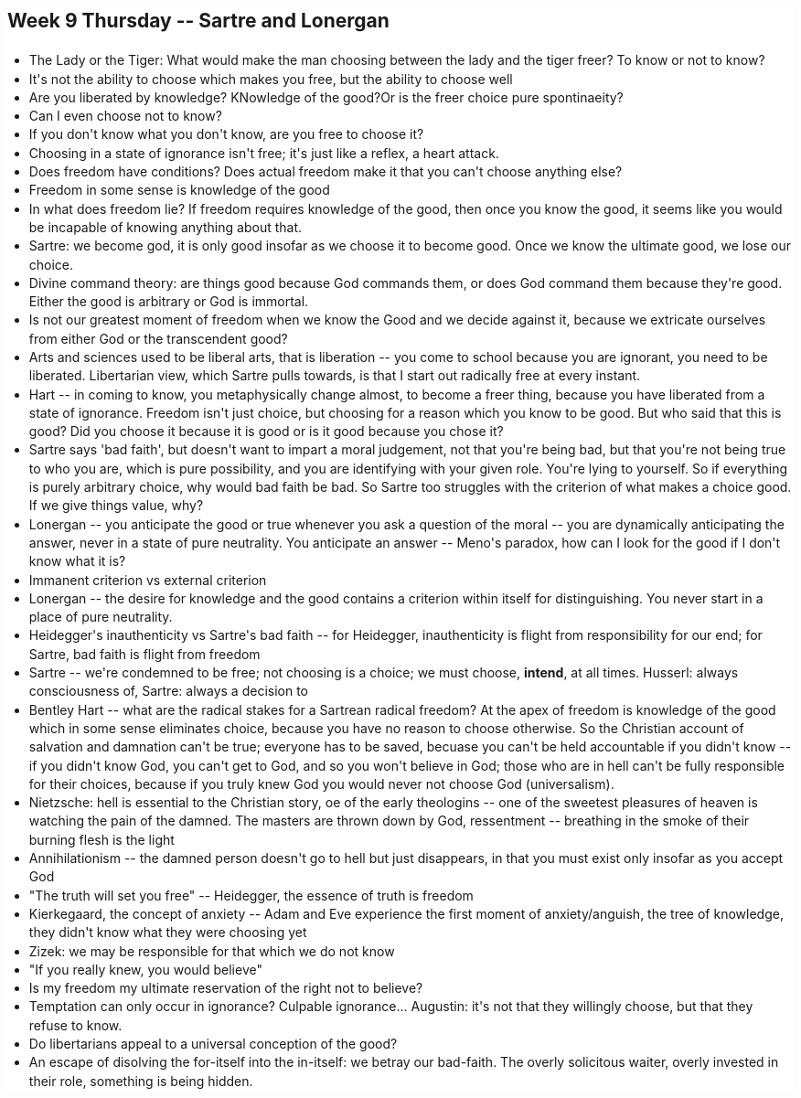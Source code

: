 
## Week 9 Thursday -- Sartre and Lonergan
- The Lady or the Tiger: What would make the man choosing between the lady and the tiger freer? To know or not to know?
- It's not the ability to choose which makes you free, but the ability to choose well
- Are you liberated by knowledge? KNowledge of the good?Or is the freer choice pure spontinaeity?
- Can I even choose not to know?
- If you don't know what you don't know, are you free to choose it?
- Choosing in a state of ignorance isn't free; it's just like a reflex, a heart attack.
- Does freedom have conditions? Does actual freedom make it that you can't choose anything else?
- Freedom in some sense is knowledge of the good 
- In what does freedom lie? If freedom requires knowledge of the good, then once you know the good, it seems like you would be incapable of knowing anything about that.
- Sartre: we become god, it is only good insofar as we choose it to become good. Once we know the ultimate good, we lose our choice.
- Divine command theory: are things good because God commands them, or does God command them because they're good. Either the good is arbitrary or God is immortal.
- Is not our greatest moment of freedom when we know the Good and we decide against it, because we extricate ourselves from either God or the transcendent good?
- Arts and sciences used to be liberal arts, that is liberation -- you come to school because you are ignorant, you need to be liberated. Libertarian view, which Sartre pulls towards, is that I start out radically free at every instant. 
- Hart -- in coming to know, you metaphysically change almost, to become a freer thing, because you have liberated from a state of ignorance. Freedom isn't just choice, but choosing for a reason which you know to be good. But who said that this is good? Did you choose it because it is good or is it good because you chose it?
- Sartre says 'bad faith', but doesn't want to impart a moral judgement, not that you're being bad, but that you're not being true to who you are, which is pure possibility, and you are identifying with your given role. You're lying to yourself. So if everything is purely arbitrary choice, why would bad faith be bad. So Sartre too struggles with the criterion of what makes a choice good. If we give things value, why?
- Lonergan -- you anticipate the good or true whenever you ask a question of the moral -- you are dynamically anticipating the answer, never in a state of pure neutrality. You anticipate an answer -- Meno's paradox, how can I look for the good if I don't know what it is?
- Immanent criterion vs external criterion
- Lonergan -- the desire for knowledge and the good contains a criterion within itself for distinguishing. You never start in a place of pure neutrality.
- Heidegger's inauthenticity vs Sartre's bad faith -- for Heidegger, inauthenticity is flight from responsibility for our end; for Sartre, bad faith is flight from freedom
- Sartre -- we're condemned to be free; not choosing is a choice; we must choose, **intend**, at all times. Husserl: always consciousness of, Sartre: always a decision to
- Bentley Hart -- what are the radical stakes for a Sartrean radical freedom? At the apex of freedom is knowledge of the good which in some sense eliminates choice, because you have no reason to choose otherwise. So the Christian account of salvation and damnation can't be true; everyone has to be saved, becuase you can't be held accountable if you didn't know -- if you didn't know God, you can't get to God, and so you won't believe in God; those who are in hell can't be fully responsible for their choices, because if you truly knew God you would never not choose God (universalism).
- Nietzsche: hell is essential to the Christian story, oe of the early theologins -- one of the sweetest pleasures of heaven is watching the pain of the damned. The masters are thrown down by God, ressentment -- breathing in the smoke of their burning flesh is the light
- Annihilationism -- the damned person doesn't go to hell but just disappears, in that you must exist only insofar as you accept God
- "The truth will set you free" -- Heidegger, the essence of truth is freedom
- Kierkegaard, the concept of anxiety -- Adam and Eve experience the first moment of anxiety/anguish, the tree of knowledge, they didn't know what they were choosing yet
- Zizek: we may be responsible for that which we do not know
- "If you really knew, you would believe"
- Is my freedom my ultimate reservation of the right not to believe?
- Temptation can only occur in ignorance? Culpable ignorance... Augustin: it's not that they willingly choose, but that they refuse to know.
- Do libertarians appeal to a universal conception of the good?
- An escape of disolving the for-itself into the in-itself: we betray our bad-faith. The overly solicitous waiter, overly invested in their role, something is being hidden. 